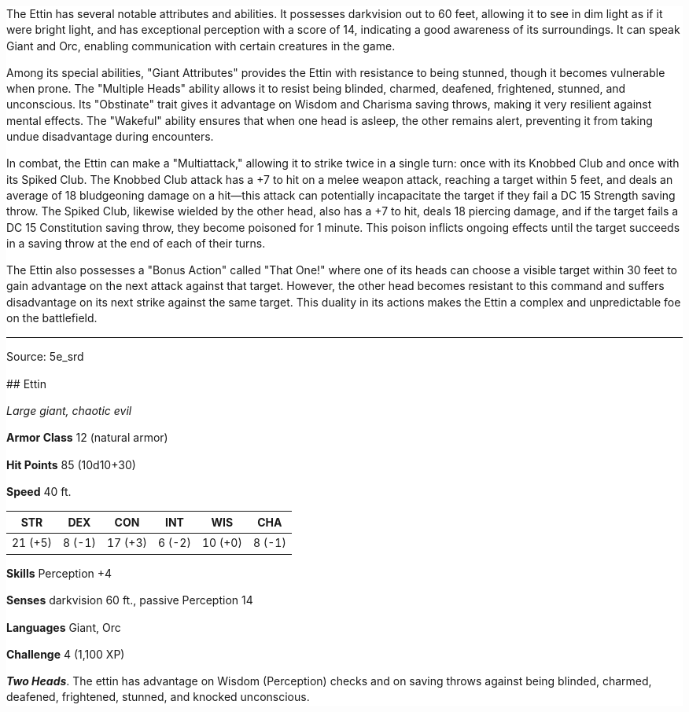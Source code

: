 The Ettin has several notable attributes and abilities. It possesses darkvision out to 60 feet, allowing it to see in dim light as if it were bright light, and has exceptional perception with a score of 14, indicating a good awareness of its surroundings. It can speak Giant and Orc, enabling communication with certain creatures in the game.

Among its special abilities, "Giant Attributes" provides the Ettin with resistance to being stunned, though it becomes vulnerable when prone. The "Multiple Heads" ability allows it to resist being blinded, charmed, deafened, frightened, stunned, and unconscious. Its "Obstinate" trait gives it advantage on Wisdom and Charisma saving throws, making it very resilient against mental effects. The "Wakeful" ability ensures that when one head is asleep, the other remains alert, preventing it from taking undue disadvantage during encounters.

In combat, the Ettin can make a "Multiattack," allowing it to strike twice in a single turn: once with its Knobbed Club and once with its Spiked Club. The Knobbed Club attack has a +7 to hit on a melee weapon attack, reaching a target within 5 feet, and deals an average of 18 bludgeoning damage on a hit—this attack can potentially incapacitate the target if they fail a DC 15 Strength saving throw. The Spiked Club, likewise wielded by the other head, also has a +7 to hit, deals 18 piercing damage, and if the target fails a DC 15 Constitution saving throw, they become poisoned for 1 minute. This poison inflicts ongoing effects until the target succeeds in a saving throw at the end of each of their turns.

The Ettin also possesses a "Bonus Action" called "That One!" where one of its heads can choose a visible target within 30 feet to gain advantage on the next attack against that target. However, the other head becomes resistant to this command and suffers disadvantage on its next strike against the same target. This duality in its actions makes the Ettin a complex and unpredictable foe on the battlefield.</detail>



---

Source: 5e_srd

<statblock>
## Ettin

*Large giant, chaotic evil*

**Armor Class** 12 (natural armor)

**Hit Points** 85 (10d10+30)

**Speed** 40 ft.

| STR     | DEX    | CON     | INT    | WIS     | CHA    |
|---------|--------|---------|--------|---------|--------|
| 21 (+5) | 8 (-1) | 17 (+3) | 6 (-2) | 10 (+0) | 8 (-1) |

**Skills** Perception +4

**Senses** darkvision 60 ft., passive Perception 14

**Languages** Giant, Orc

**Challenge** 4 (1,100 XP)

***Two Heads***. The ettin has advantage on Wisdom (Perception) checks and on saving throws against being blinded, charmed, deafened, frightened, stunned, and knocked unconscious.
